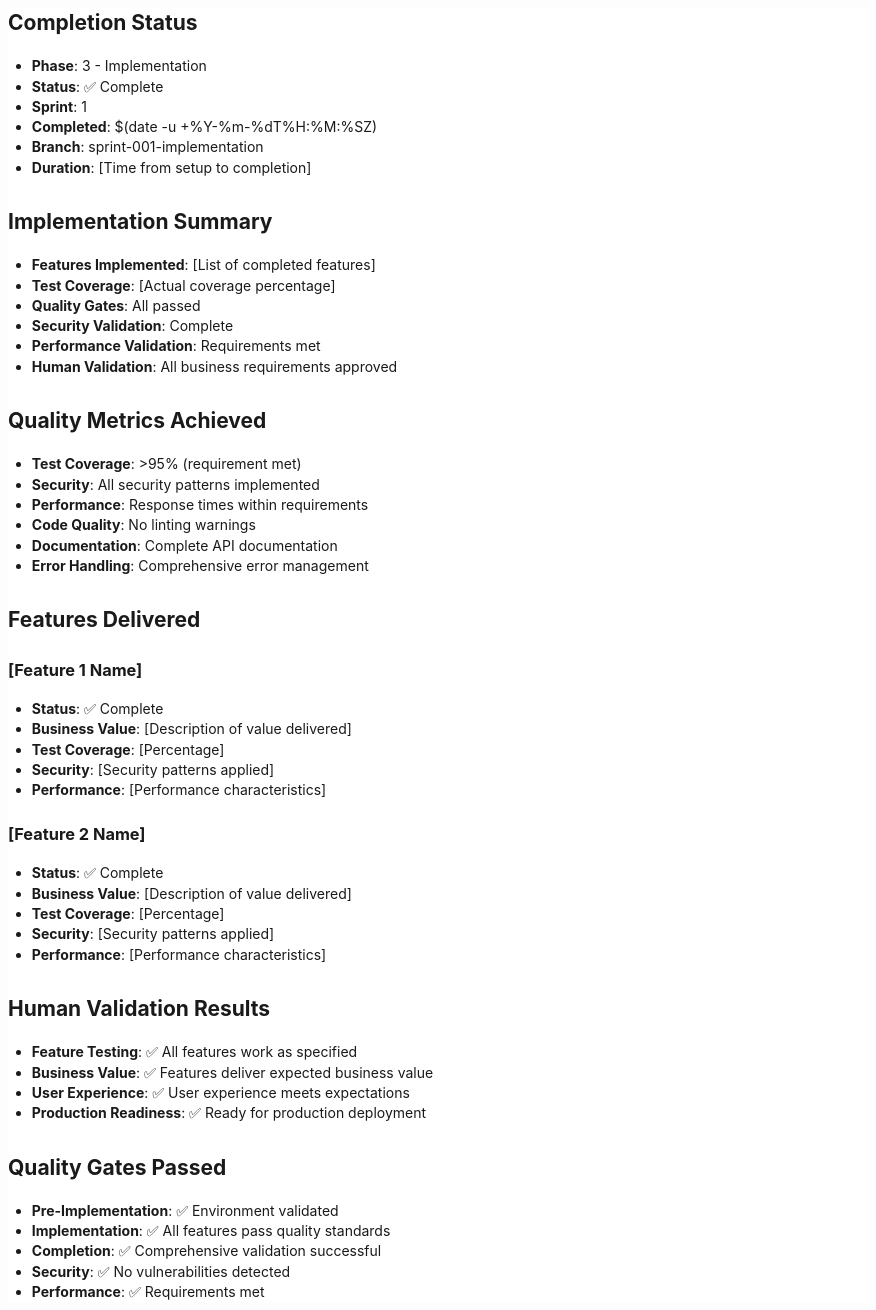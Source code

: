 ## Completion Status
- **Phase**: 3 - Implementation
- **Status**: ✅ Complete
- **Sprint**: 1
- **Completed**: $(date -u +%Y-%m-%dT%H:%M:%SZ)
- **Branch**: sprint-001-implementation
- **Duration**: [Time from setup to completion]

## Implementation Summary
- **Features Implemented**: [List of completed features]
- **Test Coverage**: [Actual coverage percentage]
- **Quality Gates**: All passed
- **Security Validation**: Complete
- **Performance Validation**: Requirements met
- **Human Validation**: All business requirements approved

## Quality Metrics Achieved
- **Test Coverage**: >95% (requirement met)
- **Security**: All security patterns implemented
- **Performance**: Response times within requirements
- **Code Quality**: No linting warnings
- **Documentation**: Complete API documentation
- **Error Handling**: Comprehensive error management

## Features Delivered
### [Feature 1 Name]
- **Status**: ✅ Complete
- **Business Value**: [Description of value delivered]
- **Test Coverage**: [Percentage]
- **Security**: [Security patterns applied]
- **Performance**: [Performance characteristics]

### [Feature 2 Name]
- **Status**: ✅ Complete
- **Business Value**: [Description of value delivered]
- **Test Coverage**: [Percentage]
- **Security**: [Security patterns applied]
- **Performance**: [Performance characteristics]

## Human Validation Results
- **Feature Testing**: ✅ All features work as specified
- **Business Value**: ✅ Features deliver expected business value
- **User Experience**: ✅ User experience meets expectations
- **Production Readiness**: ✅ Ready for production deployment

## Quality Gates Passed
- **Pre-Implementation**: ✅ Environment validated
- **Implementation**: ✅ All features pass quality standards
- **Completion**: ✅ Comprehensive validation successful
- **Security**: ✅ No vulnerabilities detected
- **Performance**: ✅ Requirements met
